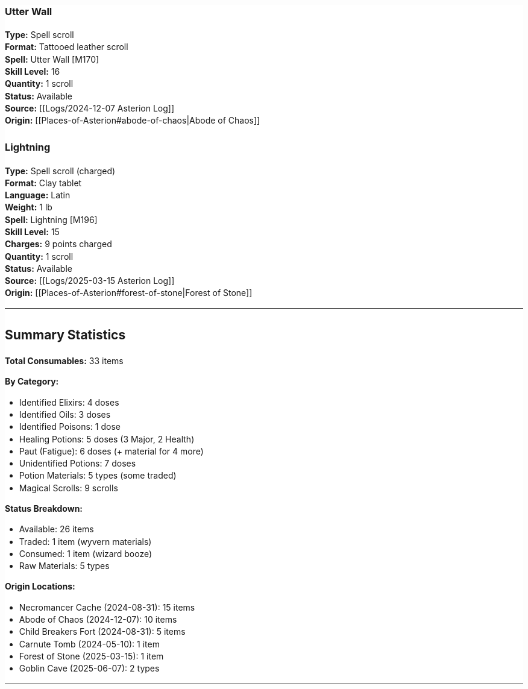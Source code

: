 ### Utter Wall
**Type:** Spell scroll  
**Format:** Tattooed leather scroll  
**Spell:** Utter Wall [M170]  
**Skill Level:** 16  
**Quantity:** 1 scroll  
**Status:** Available  
**Source:** [[Logs/2024-12-07 Asterion Log]]  
**Origin:** [[Places-of-Asterion#abode-of-chaos|Abode of Chaos]]  

### Lightning
**Type:** Spell scroll (charged)  
**Format:** Clay tablet  
**Language:** Latin  
**Weight:** 1 lb  
**Spell:** Lightning [M196]  
**Skill Level:** 15  
**Charges:** 9 points charged  
**Quantity:** 1 scroll  
**Status:** Available  
**Source:** [[Logs/2025-03-15 Asterion Log]]  
**Origin:** [[Places-of-Asterion#forest-of-stone|Forest of Stone]]  

---

## Summary Statistics

**Total Consumables:** 33 items

**By Category:**
- Identified Elixirs: 4 doses
- Identified Oils: 3 doses
- Identified Poisons: 1 dose
- Healing Potions: 5 doses (3 Major, 2 Health)
- Paut (Fatigue): 6 doses (+ material for 4 more)
- Unidentified Potions: 7 doses
- Potion Materials: 5 types (some traded)
- Magical Scrolls: 9 scrolls

**Status Breakdown:**
- Available: 26 items
- Traded: 1 item (wyvern materials)
- Consumed: 1 item (wizard booze)
- Raw Materials: 5 types

**Origin Locations:**
- Necromancer Cache (2024-08-31): 15 items
- Abode of Chaos (2024-12-07): 10 items
- Child Breakers Fort (2024-08-31): 5 items
- Carnute Tomb (2024-05-10): 1 item
- Forest of Stone (2025-03-15): 1 item
- Goblin Cave (2025-06-07): 2 types

---